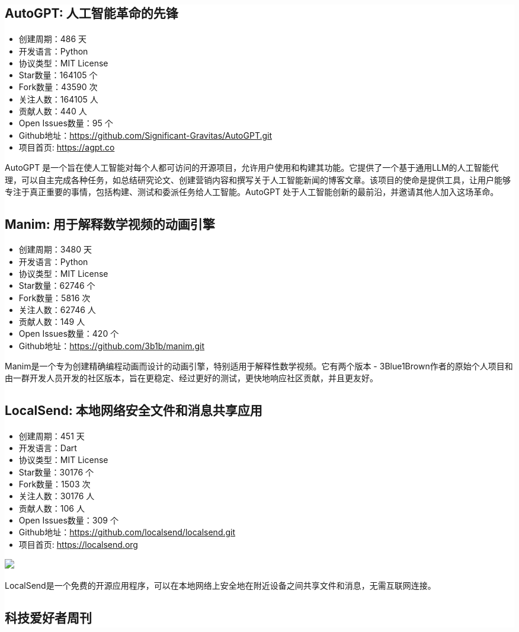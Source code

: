 ## AutoGPT: 人工智能革命的先锋

* 创建周期：486 天
* 开发语言：Python
* 协议类型：MIT License
* Star数量：164105 个
* Fork数量：43590 次
* 关注人数：164105 人
* 贡献人数：440 人
* Open Issues数量：95 个
* Github地址：https://github.com/Significant-Gravitas/AutoGPT.git
* 项目首页: https://agpt.co


AutoGPT 是一个旨在使人工智能对每个人都可访问的开源项目，允许用户使用和构建其功能。它提供了一个基于通用LLM的人工智能代理，可以自主完成各种任务，如总结研究论文、创建营销内容和撰写关于人工智能新闻的博客文章。该项目的使命是提供工具，让用户能够专注于真正重要的事情，包括构建、测试和委派任务给人工智能。AutoGPT 处于人工智能创新的最前沿，并邀请其他人加入这场革命。

## Manim: 用于解释数学视频的动画引擎

* 创建周期：3480 天
* 开发语言：Python
* 协议类型：MIT License
* Star数量：62746 个
* Fork数量：5816 次
* 关注人数：62746 人
* 贡献人数：149 人
* Open Issues数量：420 个
* Github地址：https://github.com/3b1b/manim.git


Manim是一个专为创建精确编程动画而设计的动画引擎，特别适用于解释性数学视频。它有两个版本 - 3Blue1Brown作者的原始个人项目和由一群开发人员开发的社区版本，旨在更稳定、经过更好的测试，更快地响应社区贡献，并且更友好。

## LocalSend: 本地网络安全文件和消息共享应用

* 创建周期：451 天
* 开发语言：Dart
* 协议类型：MIT License
* Star数量：30176 个
* Fork数量：1503 次
* 关注人数：30176 人
* 贡献人数：106 人
* Open Issues数量：309 个
* Github地址：https://github.com/localsend/localsend.git
* 项目首页: https://localsend.org


![](/images/localsend-localsend-0.png)

LocalSend是一个免费的开源应用程序，可以在本地网络上安全地在附近设备之间共享文件和消息，无需互联网连接。

## 科技爱好者周刊
